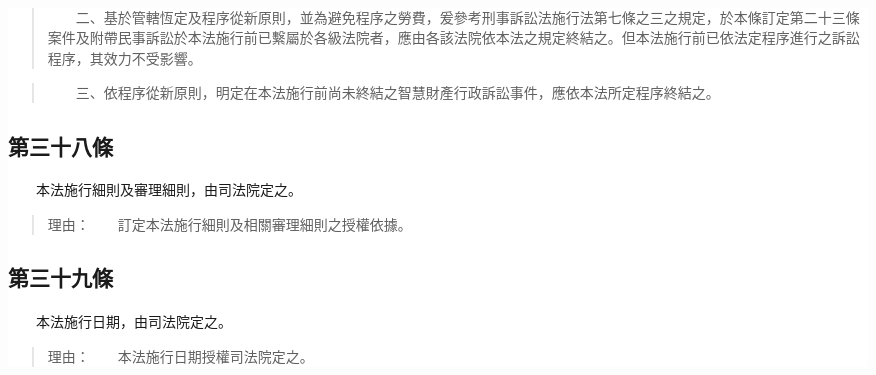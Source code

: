 > 　　二、基於管轄恆定及程序從新原則，並為避免程序之勞費，爰參考刑事訴訟法施行法第七條之三之規定，於本條訂定第二十三條案件及附帶民事訴訟於本法施行前已繫屬於各級法院者，應由各該法院依本法之規定終結之。但本法施行前已依法定程序進行之訴訟程序，其效力不受影響。

> 　　三、依程序從新原則，明定在本法施行前尚未終結之智慧財產行政訴訟事件，應依本法所定程序終結之。



第三十八條 
-----------
　　本法施行細則及審理細則，由司法院定之。  
> 理由：　　訂定本法施行細則及相關審理細則之授權依據。



第三十九條 
-----------
　　本法施行日期，由司法院定之。  
> 理由：　　本法施行日期授權司法院定之。